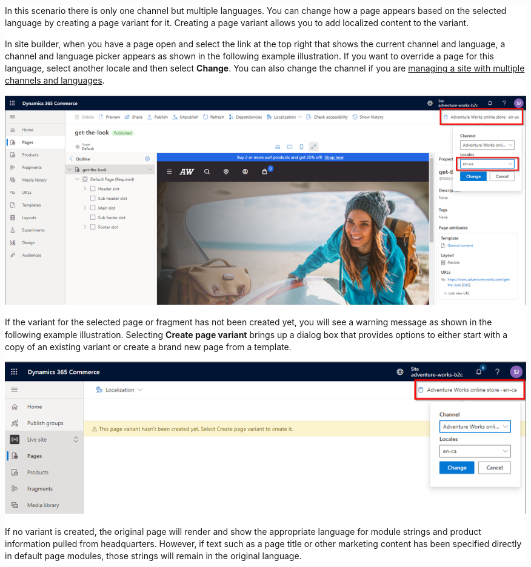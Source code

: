 In this scenario there is only one channel but multiple languages. You can change how a page appears based on the selected language by creating a page variant for it. Creating a page variant allows you to add localized content to the variant. 

In site builder, when you have a page open and select the link at the top right that shows the current channel and language, a channel and language picker appears as shown in the following example illustration. If you want to override a page for this language, select another locale and then select **Change**. You can also change the channel if you are [managing a site with multiple channels and languages](#manage-site-content-with-multiple-channels-and-languages).

![Change language for a page in site builder](media/channel-mapping-14.png)

If the variant for the selected page or fragment has not been created yet, you will see a warning message as shown in the following example illustration. Selecting **Create page variant** brings up a dialog box that provides options to either start with a copy of an existing variant or create a brand new page from a template.

![Prompt to create a page variant in site builder](media/channel-mapping-16.png)

If no variant is created, the original page will render and show the appropriate language for module strings and product information pulled from headquarters. However, if text such as a page title or other marketing content has been specified directly in default page modules, those strings will remain in the original language.  
